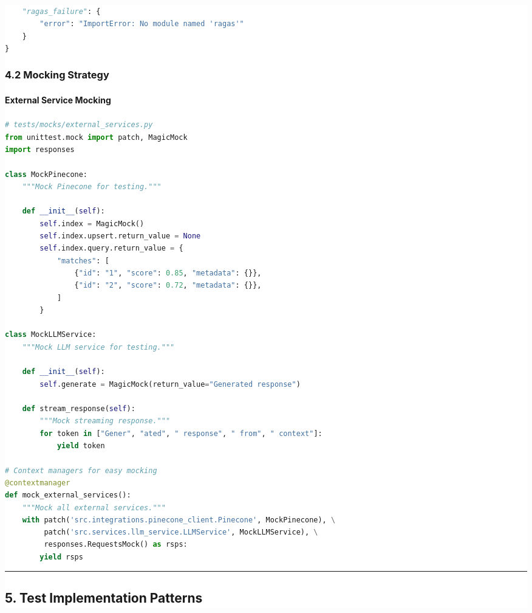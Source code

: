 ```python
    "ragas_failure": {
        "error": "ImportError: No module named 'ragas'"
    }
}
```

### 4.2 Mocking Strategy

#### External Service Mocking
```python
# tests/mocks/external_services.py
from unittest.mock import patch, MagicMock
import responses

class MockPinecone:
    """Mock Pinecone for testing."""

    def __init__(self):
        self.index = MagicMock()
        self.index.upsert.return_value = None
        self.index.query.return_value = {
            "matches": [
                {"id": "1", "score": 0.85, "metadata": {}},
                {"id": "2", "score": 0.72, "metadata": {}},
            ]
        }

class MockLLMService:
    """Mock LLM service for testing."""

    def __init__(self):
        self.generate = MagicMock(return_value="Generated response")

    def stream_response(self):
        """Mock streaming response."""
        for token in ["Gener", "ated", " response", " from", " context"]:
            yield token

# Context managers for easy mocking
@contextmanager
def mock_external_services():
    """Mock all external services."""
    with patch('src.integrations.pinecone_client.Pinecone', MockPinecone), \
         patch('src.services.llm_service.LLMService', MockLLMService), \
         responses.RequestsMock() as rsps:
        yield rsps
```

---

## 5. Test Implementation Patterns
